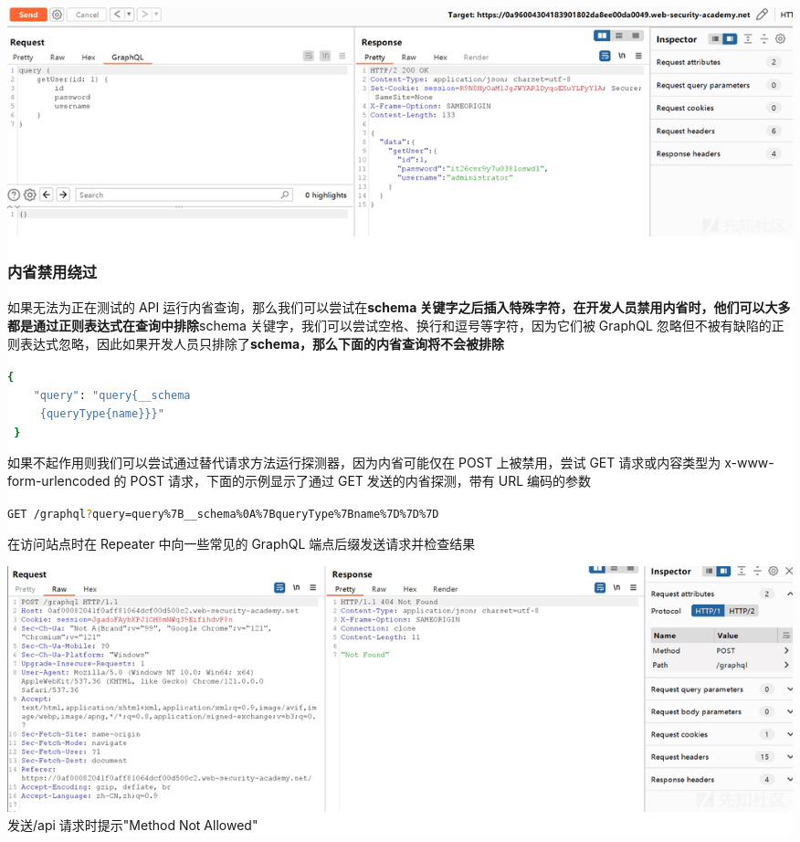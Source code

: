 [![](assets/1708485015-29a72b4c6a45c8181948b09c047f05cb.png)](https://xzfile.aliyuncs.com/media/upload/picture/20240220151654-06c338c8-cfc0-1.png)

### 内省禁用绕过

如果无法为正在测试的 API 运行内省查询，那么我们可以尝试在**schema 关键字之后插入特殊字符，在开发人员禁用内省时，他们可以大多都是通过正则表达式在查询中排除**schema 关键字，我们可以尝试空格、换行和逗号等字符，因为它们被 GraphQL 忽略但不被有缺陷的正则表达式忽略，因此如果开发人员只排除了**schema，那么下面的内省查询将不会被排除**

```bash
{
    "query": "query{__schema
     {queryType{name}}}"
 }
```

如果不起作用则我们可以尝试通过替代请求方法运行探测器，因为内省可能仅在 POST 上被禁用，尝试 GET 请求或内容类型为 x-www-form-urlencoded 的 POST 请求，下面的示例显示了通过 GET 发送的内省探测，带有 URL 编码的参数

```bash
GET /graphql?query=query%7B__schema%0A%7BqueryType%7Bname%7D%7D%7D
```

在访问站点时在 Repeater 中向一些常见的 GraphQL 端点后缀发送请求并检查结果

[![](assets/1708485015-4a25e595a3f9186938f9888041f53a43.png)](https://xzfile.aliyuncs.com/media/upload/picture/20240220151844-47cca408-cfc0-1.png)  
发送/api 请求时提示"Method Not Allowed"

